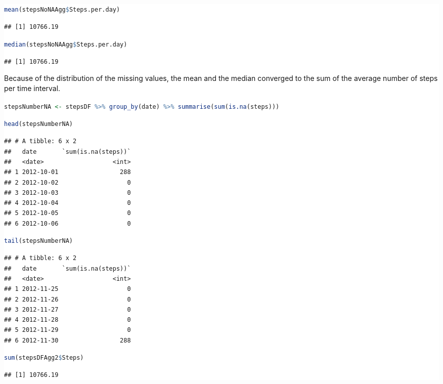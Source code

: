 ```r
mean(stepsNoNAAgg$Steps.per.day)
```

```
## [1] 10766.19
```

```r
median(stepsNoNAAgg$Steps.per.day)
```

```
## [1] 10766.19
```
Because of the distribution of the missing values, the mean and the median converged to the sum of the average number of steps per time interval.

```r
stepsNumberNA <- stepsDF %>% group_by(date) %>% summarise(sum(is.na(steps)))
```

```r
head(stepsNumberNA)
```

```
## # A tibble: 6 x 2
##   date       `sum(is.na(steps))`
##   <date>                   <int>
## 1 2012-10-01                 288
## 2 2012-10-02                   0
## 3 2012-10-03                   0
## 4 2012-10-04                   0
## 5 2012-10-05                   0
## 6 2012-10-06                   0
```

```r
tail(stepsNumberNA)
```

```
## # A tibble: 6 x 2
##   date       `sum(is.na(steps))`
##   <date>                   <int>
## 1 2012-11-25                   0
## 2 2012-11-26                   0
## 3 2012-11-27                   0
## 4 2012-11-28                   0
## 5 2012-11-29                   0
## 6 2012-11-30                 288
```

```r
sum(stepsDFAgg2$Steps)
```

```
## [1] 10766.19
```

